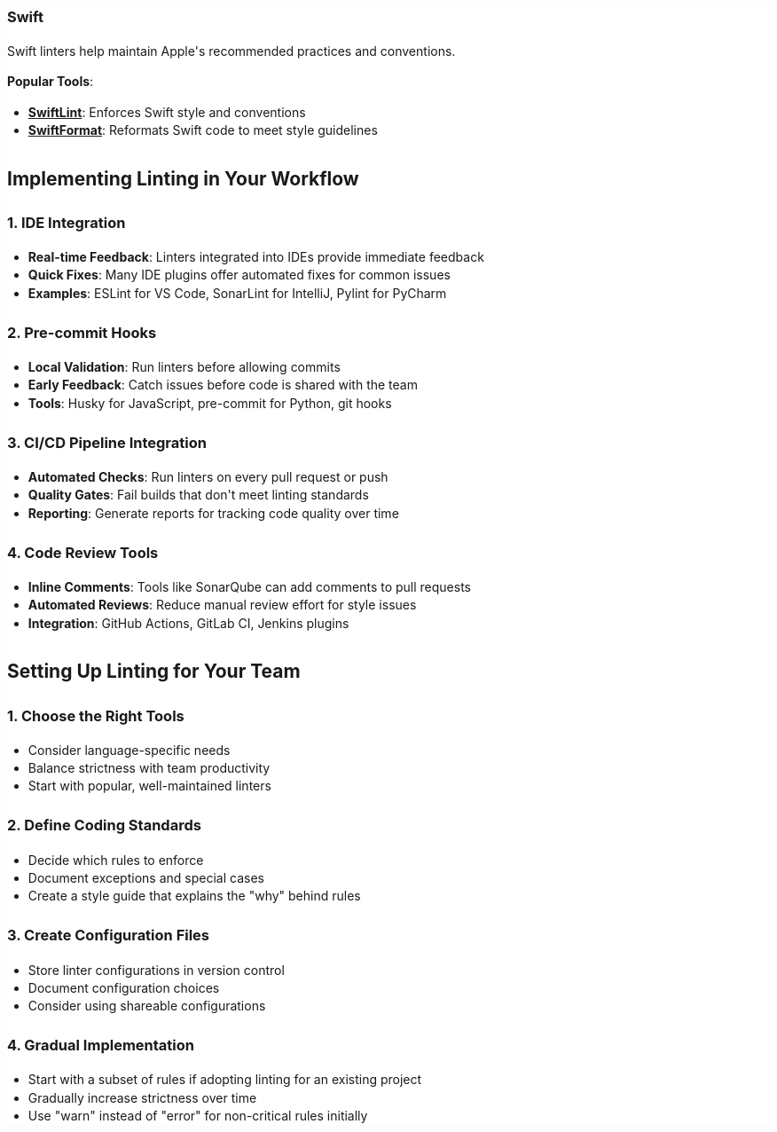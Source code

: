### Swift
Swift linters help maintain Apple's recommended practices and conventions.

**Popular Tools**:
- **[SwiftLint](https://github.com/realm/SwiftLint)**: Enforces Swift style and conventions
- **[SwiftFormat](https://github.com/nicklockwood/SwiftFormat)**: Reformats Swift code to meet style guidelines

## Implementing Linting in Your Workflow

### 1. IDE Integration
- **Real-time Feedback**: Linters integrated into IDEs provide immediate feedback
- **Quick Fixes**: Many IDE plugins offer automated fixes for common issues
- **Examples**: ESLint for VS Code, SonarLint for IntelliJ, Pylint for PyCharm

### 2. Pre-commit Hooks
- **Local Validation**: Run linters before allowing commits
- **Early Feedback**: Catch issues before code is shared with the team
- **Tools**: Husky for JavaScript, pre-commit for Python, git hooks

### 3. CI/CD Pipeline Integration
- **Automated Checks**: Run linters on every pull request or push
- **Quality Gates**: Fail builds that don't meet linting standards
- **Reporting**: Generate reports for tracking code quality over time

### 4. Code Review Tools
- **Inline Comments**: Tools like SonarQube can add comments to pull requests
- **Automated Reviews**: Reduce manual review effort for style issues
- **Integration**: GitHub Actions, GitLab CI, Jenkins plugins

## Setting Up Linting for Your Team

### 1. Choose the Right Tools
- Consider language-specific needs
- Balance strictness with team productivity
- Start with popular, well-maintained linters

### 2. Define Coding Standards
- Decide which rules to enforce
- Document exceptions and special cases
- Create a style guide that explains the "why" behind rules

### 3. Create Configuration Files
- Store linter configurations in version control
- Document configuration choices
- Consider using shareable configurations

### 4. Gradual Implementation
- Start with a subset of rules if adopting linting for an existing project
- Gradually increase strictness over time
- Use "warn" instead of "error" for non-critical rules initially
